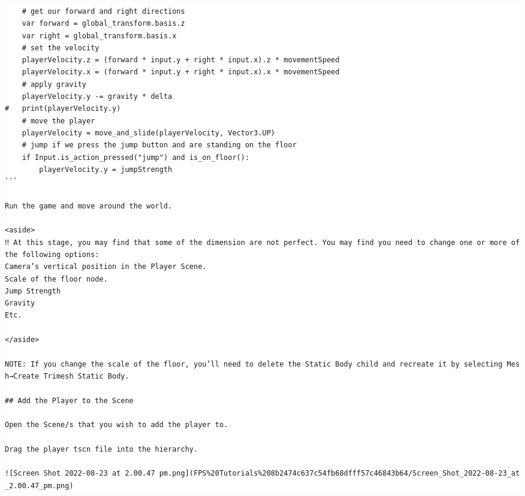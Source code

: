     	# get our forward and right directions
    	var forward = global_transform.basis.z
    	var right = global_transform.basis.x
    	# set the velocity
    	playerVelocity.z = (forward * input.y + right * input.x).z * movementSpeed
    	playerVelocity.x = (forward * input.y + right * input.x).x * movementSpeed
    	# apply gravity
    	playerVelocity.y -= gravity * delta
    #	print(playerVelocity.y)
    	# move the player
    	playerVelocity = move_and_slide(playerVelocity, Vector3.UP)
    	# jump if we press the jump button and are standing on the floor
    	if Input.is_action_pressed("jump") and is_on_floor():
    		playerVelocity.y = jumpStrength
    ```
    
    Run the game and move around the world.
    
    <aside>
    ‼️ At this stage, you may find that some of the dimension are not perfect. You may find you need to change one or more of the following options:
    Camera’s vertical position in the Player Scene.
    Scale of the floor node.
    Jump Strength
    Gravity
    Etc.
    
    </aside>
    
    NOTE: If you change the scale of the floor, you’ll need to delete the Static Body child and recreate it by selecting Mesh→Create Trimesh Static Body.
    
    ## Add the Player to the Scene
    
    Open the Scene/s that you wish to add the player to.
    
    Drag the player tscn file into the hierarchy. 
    
    ![Screen Shot 2022-08-23 at 2.00.47 pm.png](FPS%20Tutorials%208b2474c637c54fb68dfff57c46843b64/Screen_Shot_2022-08-23_at_2.00.47_pm.png)
    